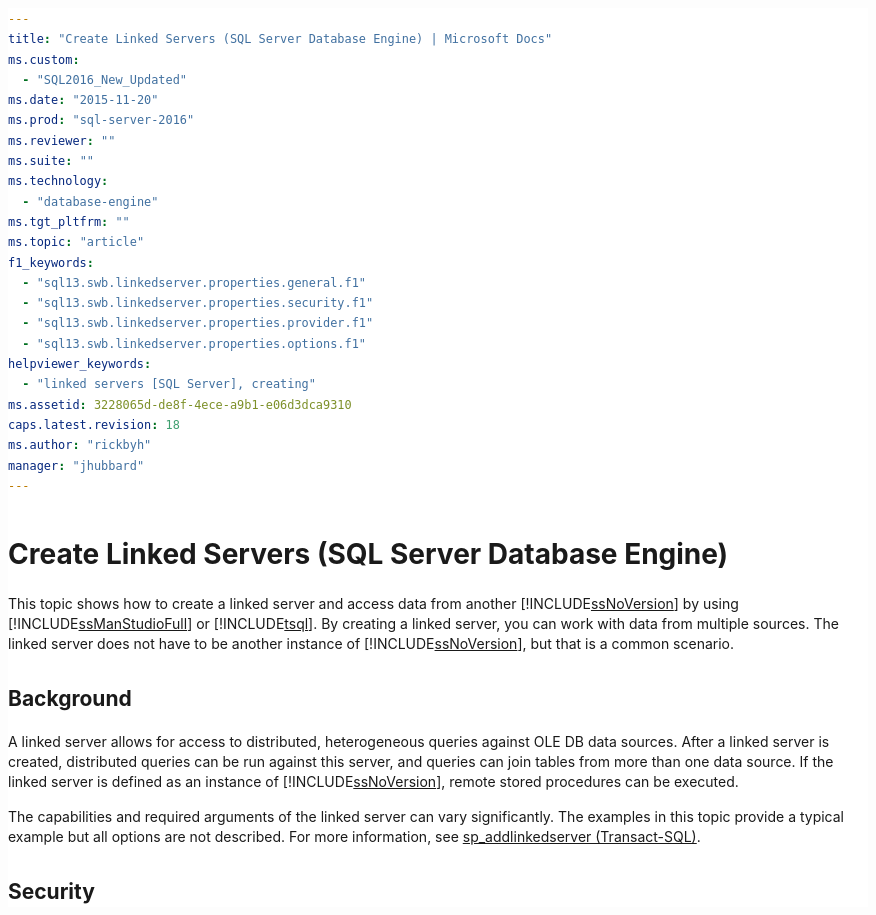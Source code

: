 ```yaml
---
title: "Create Linked Servers (SQL Server Database Engine) | Microsoft Docs"
ms.custom: 
  - "SQL2016_New_Updated"
ms.date: "2015-11-20"
ms.prod: "sql-server-2016"
ms.reviewer: ""
ms.suite: ""
ms.technology: 
  - "database-engine"
ms.tgt_pltfrm: ""
ms.topic: "article"
f1_keywords: 
  - "sql13.swb.linkedserver.properties.general.f1"
  - "sql13.swb.linkedserver.properties.security.f1"
  - "sql13.swb.linkedserver.properties.provider.f1"
  - "sql13.swb.linkedserver.properties.options.f1"
helpviewer_keywords: 
  - "linked servers [SQL Server], creating"
ms.assetid: 3228065d-de8f-4ece-a9b1-e06d3dca9310
caps.latest.revision: 18
ms.author: "rickbyh"
manager: "jhubbard"
---
```

# Create Linked Servers (SQL Server Database Engine)
  This topic shows how to create a linked server and access data from another [!INCLUDE[ssNoVersion](../../advanced-analytics/r-services/includes/ssnoversion-md.md)] by using [!INCLUDE[ssManStudioFull](../../advanced-analytics/r-services/includes/ssmanstudiofull-md.md)] or [!INCLUDE[tsql](../../advanced-analytics/r-services/includes/tsql-md.md)]. By creating a linked server,  you can work with data from multiple sources. The linked server does not have to be another instance of [!INCLUDE[ssNoVersion](../../advanced-analytics/r-services/includes/ssnoversion-md.md)], but that is a common scenario.  
  
##  <a name="Background"></a> Background  
 A linked server allows for access to distributed, heterogeneous queries against OLE DB data sources. After a linked server is created, distributed queries can be run against this server, and queries can join tables from more than one data source. If the linked server is defined as an instance of [!INCLUDE[ssNoVersion](../../advanced-analytics/r-services/includes/ssnoversion-md.md)], remote stored procedures can be executed.  
  
 The capabilities and required arguments of the linked server can vary significantly. The examples in this topic provide a typical example but all options are not described. For more information, see [sp_addlinkedserver &#40;Transact-SQL&#41;](../../relational-databases/system-stored-procedures/sp-addlinkedserver-transact-sql.md).  
  
##  <a name="Security"></a> Security  
  